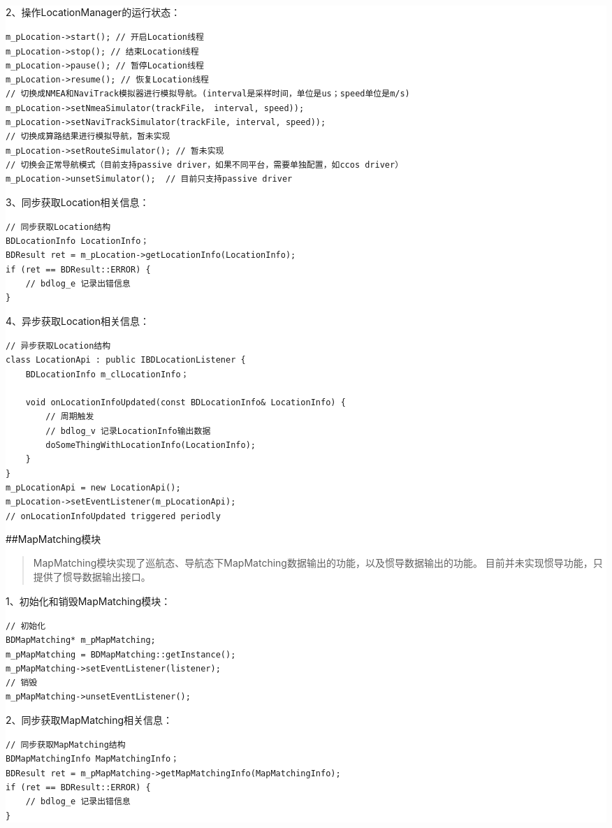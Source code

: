 2、操作LocationManager的运行状态：

    m_pLocation->start(); // 开启Location线程
    m_pLocation->stop(); // 结束Location线程
    m_pLocation->pause(); // 暂停Location线程
    m_pLocation->resume(); // 恢复Location线程
    // 切换成NMEA和NaviTrack模拟器进行模拟导航。(interval是采样时间，单位是us；speed单位是m/s)
    m_pLocation->setNmeaSimulator(trackFile， interval, speed));
    m_pLocation->setNaviTrackSimulator(trackFile, interval, speed));
    // 切换成算路结果进行模拟导航，暂未实现
    m_pLocation->setRouteSimulator(); // 暂未实现
    // 切换会正常导航模式（目前支持passive driver，如果不同平台，需要单独配置，如ccos driver）
    m_pLocation->unsetSimulator();  // 目前只支持passive driver

3、同步获取Location相关信息：

    // 同步获取Location结构
    BDLocationInfo LocationInfo；
    BDResult ret = m_pLocation->getLocationInfo(LocationInfo);
    if (ret == BDResult::ERROR) {
	    // bdlog_e 记录出错信息
	}

4、异步获取Location相关信息：

    // 异步获取Location结构
    class LocationApi : public IBDLocationListener {
	    BDLocationInfo m_clLocationInfo；
	    
	    void onLocationInfoUpdated(const BDLocationInfo& LocationInfo) {
		    // 周期触发
		    // bdlog_v 记录LocationInfo输出数据
		    doSomeThingWithLocationInfo(LocationInfo);
		}
    }
	m_pLocationApi = new LocationApi();
	m_pLocation->setEventListener(m_pLocationApi);
	// onLocationInfoUpdated triggered periodly
    
##MapMatching模块

> MapMatching模块实现了巡航态、导航态下MapMatching数据输出的功能，以及惯导数据输出的功能。
> 目前并未实现惯导功能，只提供了惯导数据输出接口。

1、初始化和销毁MapMatching模块：

    // 初始化
    BDMapMatching* m_pMapMatching;
    m_pMapMatching = BDMapMatching::getInstance();
    m_pMapMatching->setEventListener(listener);
    // 销毁
    m_pMapMatching->unsetEventListener();
    
2、同步获取MapMatching相关信息：

    // 同步获取MapMatching结构
    BDMapMatchingInfo MapMatchingInfo；
    BDResult ret = m_pMapMatching->getMapMatchingInfo(MapMatchingInfo);
    if (ret == BDResult::ERROR) {
	    // bdlog_e 记录出错信息
	}
